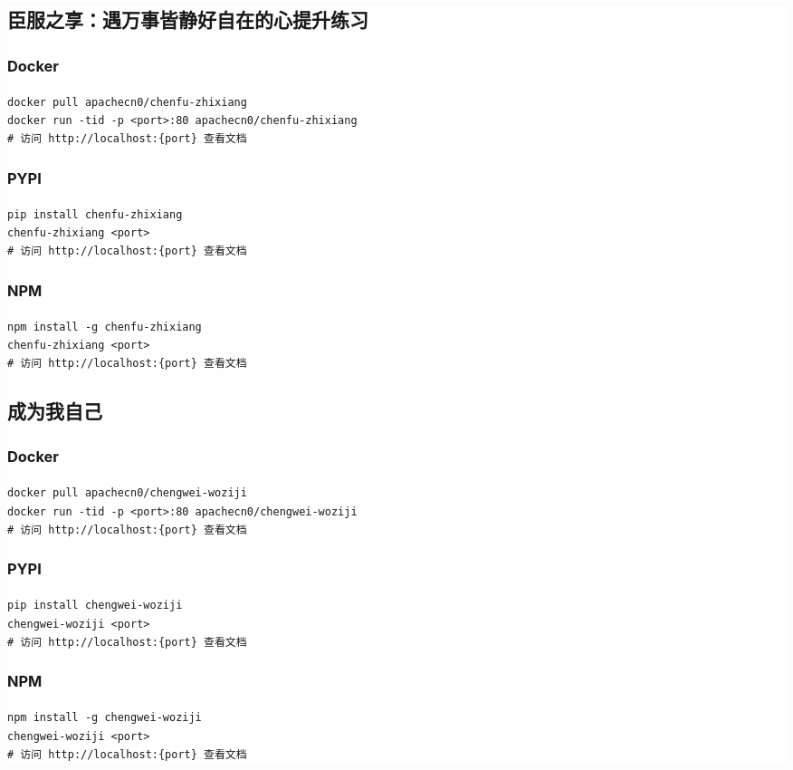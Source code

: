 ## 臣服之享：遇万事皆静好自在的心提升练习



### Docker

```
docker pull apachecn0/chenfu-zhixiang
docker run -tid -p <port>:80 apachecn0/chenfu-zhixiang
# 访问 http://localhost:{port} 查看文档
```

### PYPI

```
pip install chenfu-zhixiang
chenfu-zhixiang <port>
# 访问 http://localhost:{port} 查看文档
```

### NPM

```
npm install -g chenfu-zhixiang
chenfu-zhixiang <port>
# 访问 http://localhost:{port} 查看文档
```

## 成为我自己



### Docker

```
docker pull apachecn0/chengwei-woziji
docker run -tid -p <port>:80 apachecn0/chengwei-woziji
# 访问 http://localhost:{port} 查看文档
```

### PYPI

```
pip install chengwei-woziji
chengwei-woziji <port>
# 访问 http://localhost:{port} 查看文档
```

### NPM

```
npm install -g chengwei-woziji
chengwei-woziji <port>
# 访问 http://localhost:{port} 查看文档
```
